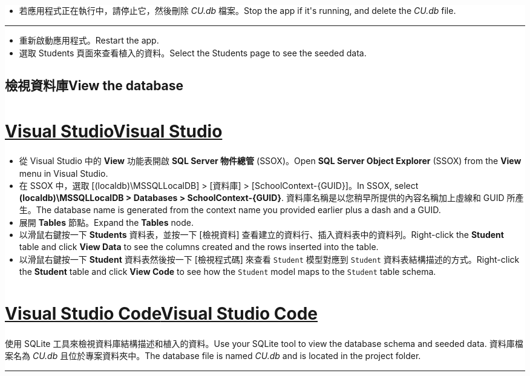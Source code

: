 * <span data-ttu-id="a0743-326">若應用程式正在執行中，請停止它，然後刪除 *CU.db* 檔案。</span><span class="sxs-lookup"><span data-stu-id="a0743-326">Stop the app if it's running, and delete the *CU.db* file.</span></span>

---

* <span data-ttu-id="a0743-327">重新啟動應用程式。</span><span class="sxs-lookup"><span data-stu-id="a0743-327">Restart the app.</span></span>
* <span data-ttu-id="a0743-328">選取 Students 頁面來查看植入的資料。</span><span class="sxs-lookup"><span data-stu-id="a0743-328">Select the Students page to see the seeded data.</span></span>

## <a name="view-the-database"></a><span data-ttu-id="a0743-329">檢視資料庫</span><span class="sxs-lookup"><span data-stu-id="a0743-329">View the database</span></span>

# <a name="visual-studio"></a>[<span data-ttu-id="a0743-330">Visual Studio</span><span class="sxs-lookup"><span data-stu-id="a0743-330">Visual Studio</span></span>](#tab/visual-studio)

* <span data-ttu-id="a0743-331">從 Visual Studio 中的 **View** 功能表開啟 **SQL Server 物件總管** (SSOX)。</span><span class="sxs-lookup"><span data-stu-id="a0743-331">Open **SQL Server Object Explorer** (SSOX) from the **View** menu in Visual Studio.</span></span>
* <span data-ttu-id="a0743-332">在 SSOX 中，選取 [(localdb)\MSSQLLocalDB] > [資料庫] > [SchoolContext-{GUID}]。</span><span class="sxs-lookup"><span data-stu-id="a0743-332">In SSOX, select **(localdb)\MSSQLLocalDB > Databases > SchoolContext-{GUID}**.</span></span> <span data-ttu-id="a0743-333">資料庫名稱是以您稍早所提供的內容名稱加上虛線和 GUID 所產生。</span><span class="sxs-lookup"><span data-stu-id="a0743-333">The database name is generated from the context name you provided earlier plus a dash and a GUID.</span></span>
* <span data-ttu-id="a0743-334">展開 **Tables** 節點。</span><span class="sxs-lookup"><span data-stu-id="a0743-334">Expand the **Tables** node.</span></span>
* <span data-ttu-id="a0743-335">以滑鼠右鍵按一下 **Students** 資料表，並按一下 [檢視資料] 查看建立的資料行、插入資料表中的資料列。</span><span class="sxs-lookup"><span data-stu-id="a0743-335">Right-click the **Student** table and click **View Data** to see the columns created and the rows inserted into the table.</span></span>
* <span data-ttu-id="a0743-336">以滑鼠右鍵按一下 **Student** 資料表然後按一下 [檢視程式碼] 來查看 `Student` 模型對應到 `Student` 資料表結構描述的方式。</span><span class="sxs-lookup"><span data-stu-id="a0743-336">Right-click the **Student** table and click **View Code** to see how the `Student` model maps to the `Student` table schema.</span></span>

# <a name="visual-studio-code"></a>[<span data-ttu-id="a0743-337">Visual Studio Code</span><span class="sxs-lookup"><span data-stu-id="a0743-337">Visual Studio Code</span></span>](#tab/visual-studio-code)

<span data-ttu-id="a0743-338">使用 SQLite 工具來檢視資料庫結構描述和植入的資料。</span><span class="sxs-lookup"><span data-stu-id="a0743-338">Use your SQLite tool to view the database schema and seeded data.</span></span> <span data-ttu-id="a0743-339">資料庫檔案名為 *CU.db* 且位於專案資料夾中。</span><span class="sxs-lookup"><span data-stu-id="a0743-339">The database file is named *CU.db* and is located in the project folder.</span></span>

---
